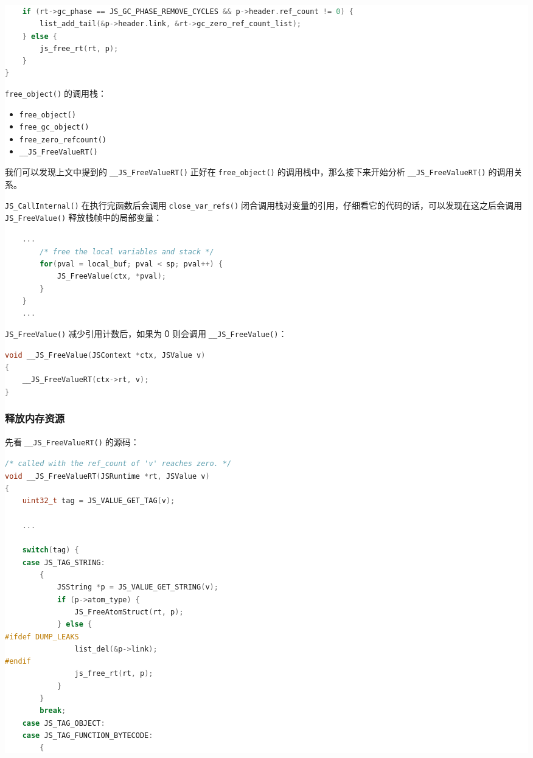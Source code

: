 ```c
    if (rt->gc_phase == JS_GC_PHASE_REMOVE_CYCLES && p->header.ref_count != 0) {
        list_add_tail(&p->header.link, &rt->gc_zero_ref_count_list);
    } else {
        js_free_rt(rt, p);
    }
}
```

`free_object()` 的调用栈：

- `free_object()`
- `free_gc_object()`
- `free_zero_refcount()`
- `__JS_FreeValueRT()`

我们可以发现上文中提到的 `__JS_FreeValueRT()` 正好在 `free_object()` 的调用栈中，那么接下来开始分析 `__JS_FreeValueRT()` 的调用关系。

`JS_CallInternal()` 在执行完函数后会调用 `close_var_refs()` 闭合调用栈对变量的引用，仔细看它的代码的话，可以发现在这之后会调用 `JS_FreeValue()` 释放栈帧中的局部变量：

```c
    ...
        /* free the local variables and stack */
        for(pval = local_buf; pval < sp; pval++) {
            JS_FreeValue(ctx, *pval);
        }
    }
    ...
```

`JS_FreeValue()` 减少引用计数后，如果为 0 则会调用 `__JS_FreeValue()`：

```c
void __JS_FreeValue(JSContext *ctx, JSValue v)
{
    __JS_FreeValueRT(ctx->rt, v);
}
```

### 释放内存资源

先看 `__JS_FreeValueRT()` 的源码：

```c
/* called with the ref_count of 'v' reaches zero. */
void __JS_FreeValueRT(JSRuntime *rt, JSValue v)
{
    uint32_t tag = JS_VALUE_GET_TAG(v);

    ...

    switch(tag) {
    case JS_TAG_STRING:
        {
            JSString *p = JS_VALUE_GET_STRING(v);
            if (p->atom_type) {
                JS_FreeAtomStruct(rt, p);
            } else {
#ifdef DUMP_LEAKS
                list_del(&p->link);
#endif
                js_free_rt(rt, p);
            }
        }
        break;
    case JS_TAG_OBJECT:
    case JS_TAG_FUNCTION_BYTECODE:
        {
```